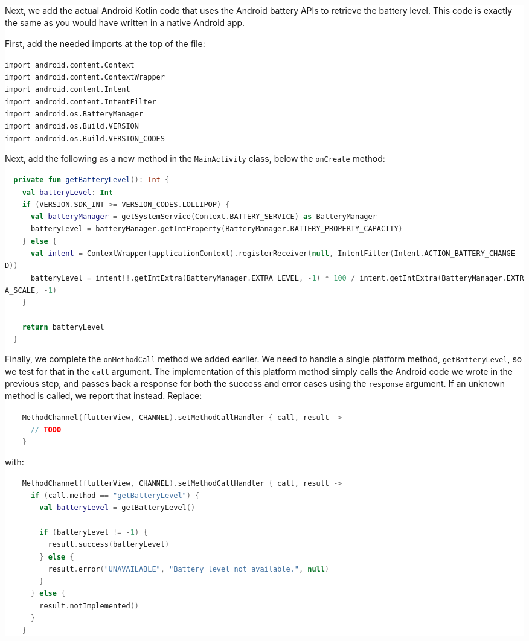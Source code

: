 Next, we add the actual Android Kotlin code that uses the Android battery APIs to
retrieve the battery level. This code is exactly the same as you would have
written in a native Android app.

First, add the needed imports at the top of the file:

```
import android.content.Context
import android.content.ContextWrapper
import android.content.Intent
import android.content.IntentFilter
import android.os.BatteryManager
import android.os.Build.VERSION
import android.os.Build.VERSION_CODES
```

Next, add the following as a new method in the `MainActivity` class, below the `onCreate`
method:

```kotlin
  private fun getBatteryLevel(): Int {
    val batteryLevel: Int
    if (VERSION.SDK_INT >= VERSION_CODES.LOLLIPOP) {
      val batteryManager = getSystemService(Context.BATTERY_SERVICE) as BatteryManager
      batteryLevel = batteryManager.getIntProperty(BatteryManager.BATTERY_PROPERTY_CAPACITY)
    } else {
      val intent = ContextWrapper(applicationContext).registerReceiver(null, IntentFilter(Intent.ACTION_BATTERY_CHANGED))
      batteryLevel = intent!!.getIntExtra(BatteryManager.EXTRA_LEVEL, -1) * 100 / intent.getIntExtra(BatteryManager.EXTRA_SCALE, -1)
    }

    return batteryLevel
  }
```

Finally, we complete the `onMethodCall` method we added earlier. We need to
handle a single platform method, `getBatteryLevel`, so we test for that in the
`call` argument. The implementation of this platform method simply calls the
Android code we wrote in the previous step, and passes back a response for both
the success and error cases using the `response` argument. If an unknown method
is called, we report that instead. Replace:

```kotlin
    MethodChannel(flutterView, CHANNEL).setMethodCallHandler { call, result ->
      // TODO
    }
```

with:

```kotlin
    MethodChannel(flutterView, CHANNEL).setMethodCallHandler { call, result ->
      if (call.method == "getBatteryLevel") {
        val batteryLevel = getBatteryLevel()

        if (batteryLevel != -1) {
          result.success(batteryLevel)
        } else {
          result.error("UNAVAILABLE", "Battery level not available.", null)
        }
      } else {
        result.notImplemented()
      }
    }
```
